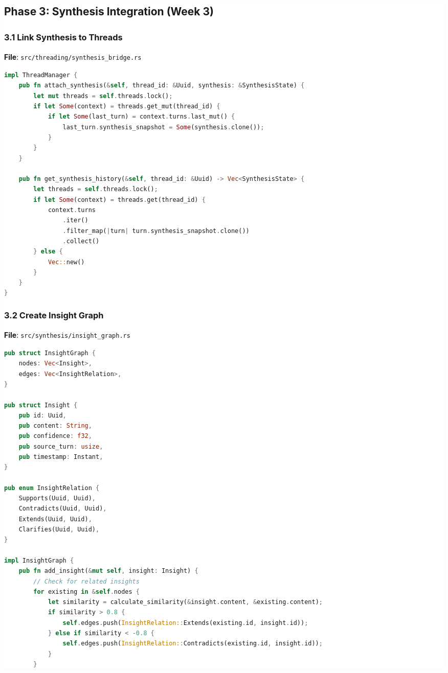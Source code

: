 ## Phase 3: Synthesis Integration (Week 3)

### 3.1 Link Synthesis to Threads
**File**: `src/threading/synthesis_bridge.rs`
```rust
impl ThreadManager {
    pub fn attach_synthesis(&self, thread_id: &Uuid, synthesis: &SynthesisState) {
        let mut threads = self.threads.lock();
        if let Some(context) = threads.get_mut(thread_id) {
            if let Some(last_turn) = context.turns.last_mut() {
                last_turn.synthesis_snapshot = Some(synthesis.clone());
            }
        }
    }
    
    pub fn get_synthesis_history(&self, thread_id: &Uuid) -> Vec<SynthesisState> {
        let threads = self.threads.lock();
        if let Some(context) = threads.get(thread_id) {
            context.turns
                .iter()
                .filter_map(|turn| turn.synthesis_snapshot.clone())
                .collect()
        } else {
            Vec::new()
        }
    }
}
```

### 3.2 Create Insight Graph
**File**: `src/synthesis/insight_graph.rs`
```rust
pub struct InsightGraph {
    nodes: Vec<Insight>,
    edges: Vec<InsightRelation>,
}

pub struct Insight {
    pub id: Uuid,
    pub content: String,
    pub confidence: f32,
    pub source_turn: usize,
    pub timestamp: Instant,
}

pub enum InsightRelation {
    Supports(Uuid, Uuid),
    Contradicts(Uuid, Uuid),
    Extends(Uuid, Uuid),
    Clarifies(Uuid, Uuid),
}

impl InsightGraph {
    pub fn add_insight(&mut self, insight: Insight) {
        // Check for related insights
        for existing in &self.nodes {
            let similarity = calculate_similarity(&insight.content, &existing.content);
            if similarity > 0.8 {
                self.edges.push(InsightRelation::Extends(existing.id, insight.id));
            } else if similarity < -0.8 {
                self.edges.push(InsightRelation::Contradicts(existing.id, insight.id));
            }
        }
```